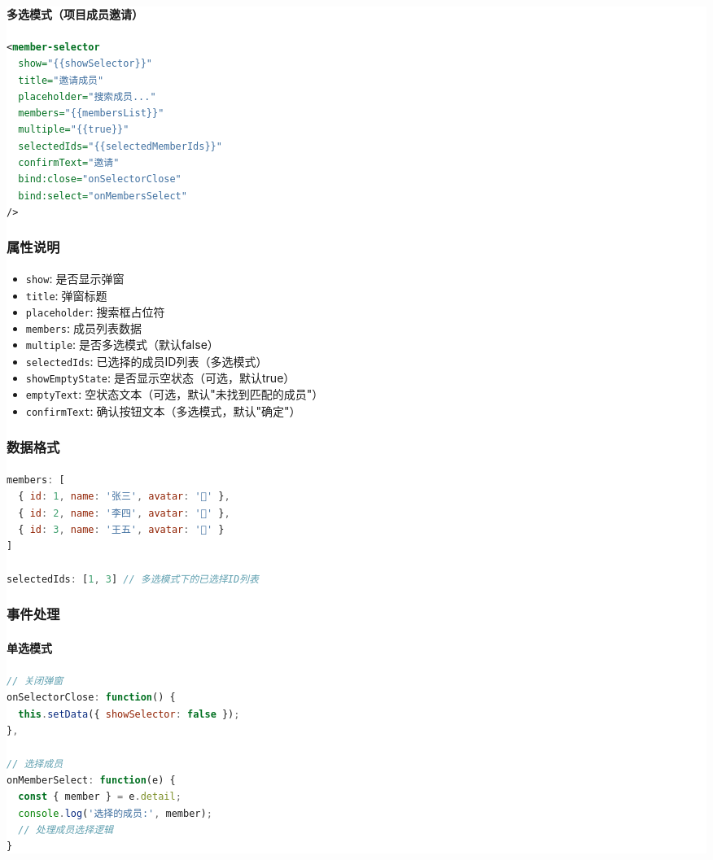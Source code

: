 #### 多选模式（项目成员邀请）
```xml
<member-selector 
  show="{{showSelector}}"
  title="邀请成员"
  placeholder="搜索成员..."
  members="{{membersList}}"
  multiple="{{true}}"
  selectedIds="{{selectedMemberIds}}"
  confirmText="邀请"
  bind:close="onSelectorClose"
  bind:select="onMembersSelect"
/>
```

### 属性说明
- `show`: 是否显示弹窗
- `title`: 弹窗标题
- `placeholder`: 搜索框占位符
- `members`: 成员列表数据
- `multiple`: 是否多选模式（默认false）
- `selectedIds`: 已选择的成员ID列表（多选模式）
- `showEmptyState`: 是否显示空状态（可选，默认true）
- `emptyText`: 空状态文本（可选，默认"未找到匹配的成员"）
- `confirmText`: 确认按钮文本（多选模式，默认"确定"）

### 数据格式
```javascript
members: [
  { id: 1, name: '张三', avatar: '👤' },
  { id: 2, name: '李四', avatar: '👤' },
  { id: 3, name: '王五', avatar: '👤' }
]

selectedIds: [1, 3] // 多选模式下的已选择ID列表
```

### 事件处理

#### 单选模式
```javascript
// 关闭弹窗
onSelectorClose: function() {
  this.setData({ showSelector: false });
},

// 选择成员
onMemberSelect: function(e) {
  const { member } = e.detail;
  console.log('选择的成员:', member);
  // 处理成员选择逻辑
}
```
